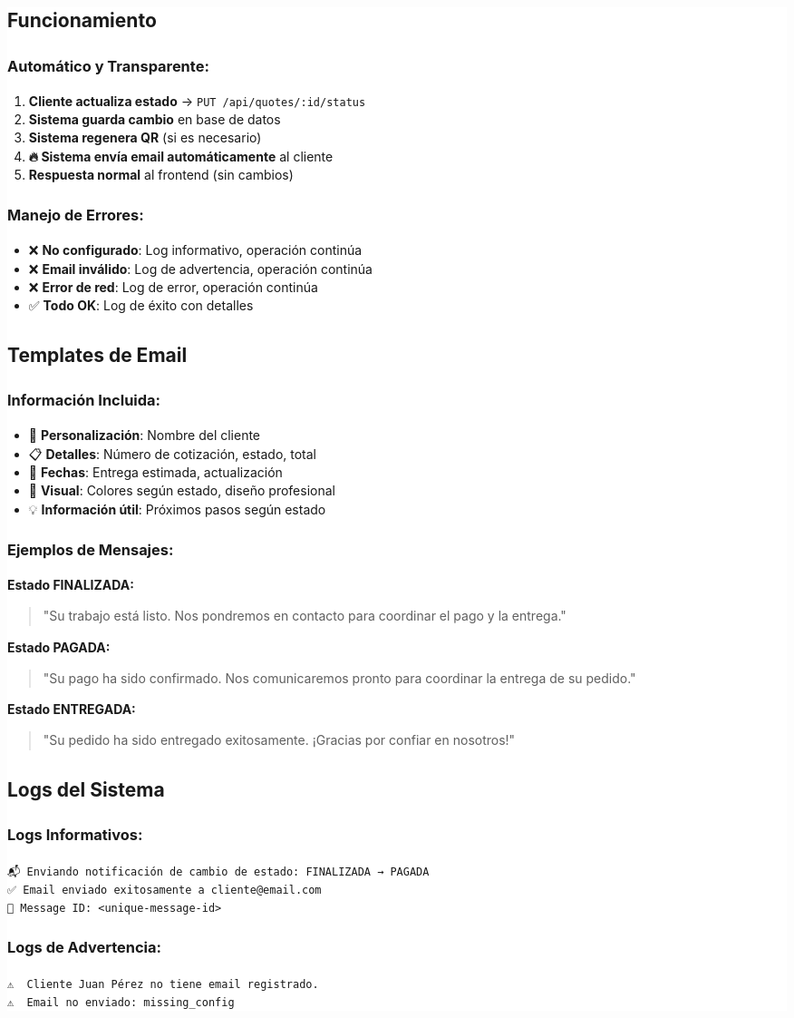 ## Funcionamiento

### **Automático y Transparente:**
1. **Cliente actualiza estado** → `PUT /api/quotes/:id/status`
2. **Sistema guarda cambio** en base de datos
3. **Sistema regenera QR** (si es necesario)
4. **🔥 Sistema envía email automáticamente** al cliente
5. **Respuesta normal** al frontend (sin cambios)

### **Manejo de Errores:**
- ❌ **No configurado**: Log informativo, operación continúa
- ❌ **Email inválido**: Log de advertencia, operación continúa
- ❌ **Error de red**: Log de error, operación continúa
- ✅ **Todo OK**: Log de éxito con detalles

## Templates de Email

### **Información Incluida:**
- 👤 **Personalización**: Nombre del cliente
- 📋 **Detalles**: Número de cotización, estado, total
- 📅 **Fechas**: Entrega estimada, actualización
- 🎨 **Visual**: Colores según estado, diseño profesional
- 💡 **Información útil**: Próximos pasos según estado

### **Ejemplos de Mensajes:**

**Estado FINALIZADA:**
> "Su trabajo está listo. Nos pondremos en contacto para coordinar el pago y la entrega."

**Estado PAGADA:**
> "Su pago ha sido confirmado. Nos comunicaremos pronto para coordinar la entrega de su pedido."

**Estado ENTREGADA:**
> "Su pedido ha sido entregado exitosamente. ¡Gracias por confiar en nosotros!"

## Logs del Sistema

### **Logs Informativos:**
```
📬 Enviando notificación de cambio de estado: FINALIZADA → PAGADA
✅ Email enviado exitosamente a cliente@email.com
📧 Message ID: <unique-message-id>
```

### **Logs de Advertencia:**
```
⚠️  Cliente Juan Pérez no tiene email registrado.
⚠️  Email no enviado: missing_config
```
